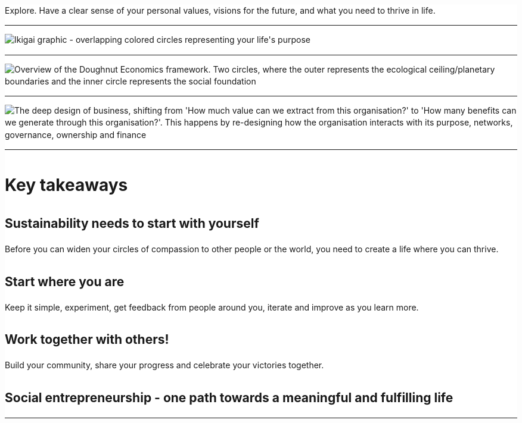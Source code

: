 Explore. Have a clear sense of your personal values, visions for the future, and what you need to thrive in life.

</v-click>

---

<div class="h-[30rem] -mt-4 relative grid place-items-center">
  <img src="/images/ikigai.jpg" class="h-full" alt="Ikigai graphic - overlapping colored circles representing your life's purpose" />
</div>

---

<div class="h-[30rem] -mt-4 relative grid place-items-center">
  <img src="/images/doughnut-economics.jpg" class="h-full" alt="Overview of the Doughnut Economics framework. Two circles, where the outer represents the ecological ceiling/planetary boundaries and the inner circle represents the social foundation" />
</div>

---

<div class="h-[30rem] -mt-4 relative grid place-items-center">
  <img src="/images/deep-design-of-business.jpg" class="h-full" alt="The deep design of business, shifting from 'How much value can we extract from this organisation?' to 'How many benefits can we generate through this organisation?'. This happens by re-designing how the organisation interacts with its purpose, networks, governance, ownership and finance" />
</div>

---

# Key takeaways

<v-click>

<h2 class="pt-6">Sustainability needs to start with yourself</h2>

Before you can widen your circles of compassion to other people or the world, you need to create a life where you can thrive.

</v-click>

<v-click>

<h2>Start where you are</h2>

Keep it simple, experiment, get feedback from people around you, iterate and improve as you learn more.

</v-click>
<v-click>

## Work together with others!

Build your community, share your progress and celebrate your victories together.

</v-click>

<v-click>
<h2 class="mt-8">Social entrepreneurship - one path towards a meaningful and fulfilling life</h2>
</v-click>

---